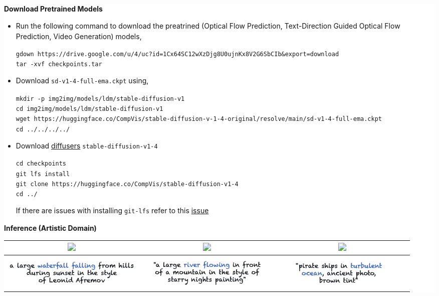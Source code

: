 **Download Pretrained Models**
- Run the following command to download the preatrined (Optical Flow Prediction, Text-Direction Guided Optical Flow Prediction, Video Generation) models,
  ```
  gdown https://drive.google.com/u/4/uc?id=1Cx64SC12wXzDjg8U0ujnKx8V2G6SbCIb&export=download
  tar -xvf checkpoints.tar
  ```
- Download `sd-v1-4-full-ema.ckpt` using,
  ```
  mkdir -p img2img/models/ldm/stable-diffusion-v1
  cd img2img/models/ldm/stable-diffusion-v1
  wget https://huggingface.co/CompVis/stable-diffusion-v-1-4-original/resolve/main/sd-v1-4-full-ema.ckpt
  cd ../../../../
  ```
- Download [diffusers](https://github.com/huggingface/diffusers) `stable-diffusion-v1-4`
  ```
  cd checkpoints
  git lfs install
  git clone https://huggingface.co/CompVis/stable-diffusion-v1-4
  cd ../
  ```
  If there are issues with installing `git-lfs` refer to this [issue](https://github.com/text2cinemagraph/artistic-cinemagraph/issues/1)

**Inference (Artistic Domain)**



| <img src="assets/video.gif"  width="256" />  | <img src="assets/video2.gif"  width="256" />  | <img src="assets/video3.gif"  width="256" />  |
| ------------- | ------------- | ------------- |
| <img src="assets/cap1.png"  width="256" />  | <img src="assets/cap2.png"  width="256" />  |  <img src="assets/cap3.png"  width="256" />  |
